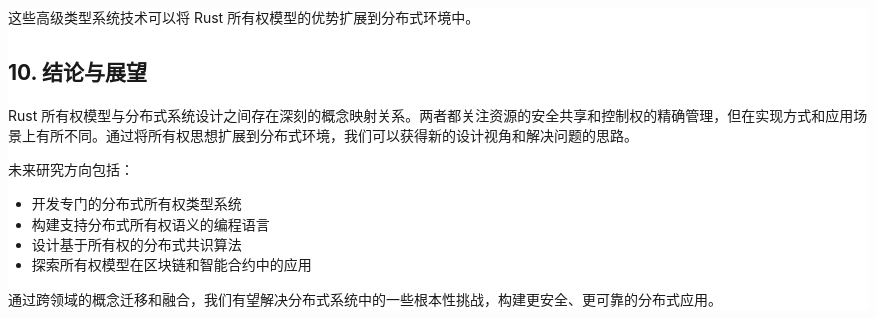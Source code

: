 这些高级类型系统技术可以将 Rust 所有权模型的优势扩展到分布式环境中。

## 10. 结论与展望

Rust 所有权模型与分布式系统设计之间存在深刻的概念映射关系。两者都关注资源的安全共享和控制权的精确管理，但在实现方式和应用场景上有所不同。通过将所有权思想扩展到分布式环境，我们可以获得新的设计视角和解决问题的思路。

未来研究方向包括：

- 开发专门的分布式所有权类型系统
- 构建支持分布式所有权语义的编程语言
- 设计基于所有权的分布式共识算法
- 探索所有权模型在区块链和智能合约中的应用

通过跨领域的概念迁移和融合，我们有望解决分布式系统中的一些根本性挑战，构建更安全、更可靠的分布式应用。
